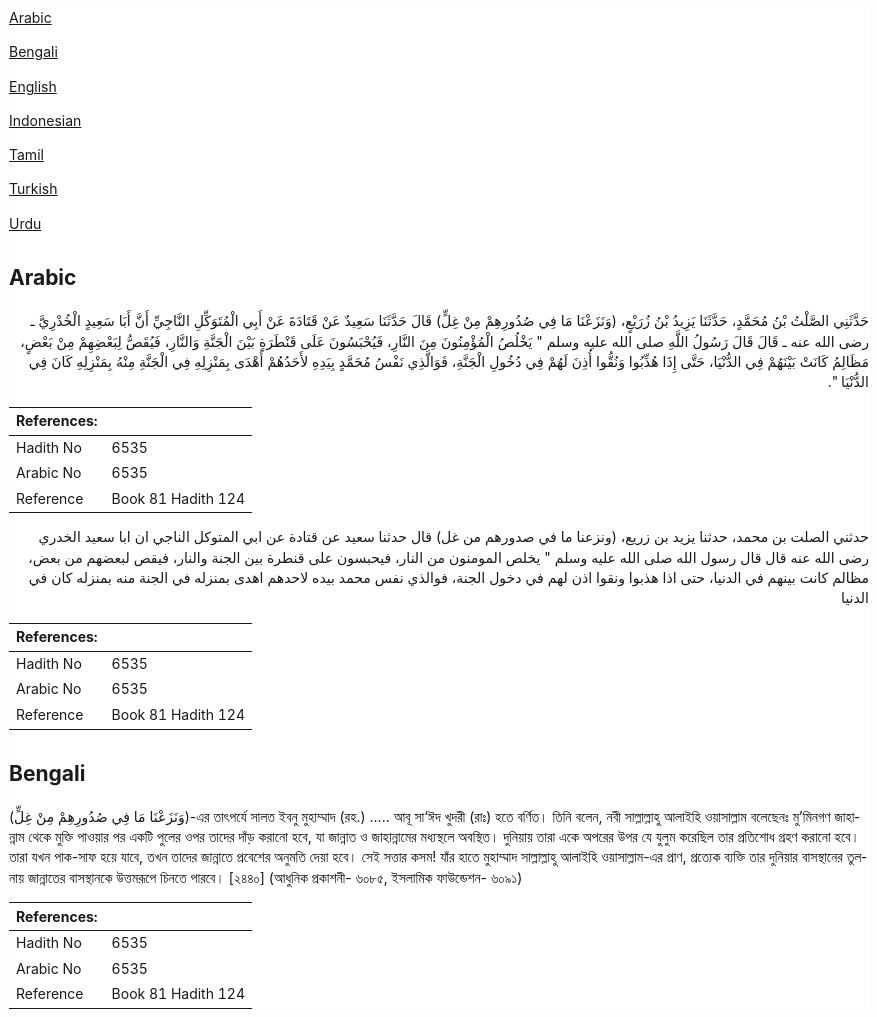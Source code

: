[Arabic](#arabic)

[Bengali](#bengali)

[English](#english)

[Indonesian](#indonesian)

[Tamil](#tamil)

[Turkish](#turkish)

[Urdu](#urdu)

## Arabic


<div dir="rtl" lang="ar" style={{fontSize:'larger',backgroundColor:'#f8f9fa',padding:20}}>
حَدَّثَنِي الصَّلْتُ بْنُ مُحَمَّدٍ، حَدَّثَنَا يَزِيدُ بْنُ زُرَيْعٍ، ‏(‏وَنَزَعْنَا مَا فِي صُدُورِهِمْ مِنْ غِلٍّ‏)‏ قَالَ حَدَّثَنَا سَعِيدٌ عَنْ قَتَادَةَ عَنْ أَبِي الْمُتَوَكِّلِ النَّاجِيِّ أَنَّ أَبَا سَعِيدٍ الْخُدْرِيَّ ـ رضى الله عنه ـ قَالَ قَالَ رَسُولُ اللَّهِ صلى الله عليه وسلم ‏"‏ يَخْلُصُ الْمُؤْمِنُونَ مِنَ النَّارِ، فَيُحْبَسُونَ عَلَى قَنْطَرَةٍ بَيْنَ الْجَنَّةِ وَالنَّارِ، فَيُقَصُّ لِبَعْضِهِمْ مِنْ بَعْضٍ، مَظَالِمُ كَانَتْ بَيْنَهُمْ فِي الدُّنْيَا، حَتَّى إِذَا هُذِّبُوا وَنُقُّوا أُذِنَ لَهُمْ فِي دُخُولِ الْجَنَّةِ، فَوَالَّذِي نَفْسُ مُحَمَّدٍ بِيَدِهِ لأَحَدُهُمْ أَهْدَى بِمَنْزِلِهِ فِي الْجَنَّةِ مِنْهُ بِمَنْزِلِهِ كَانَ فِي الدُّنْيَا ‏"‏‏.‏
</div>
<div style={{backgroundColor:'#f8f9fa',padding:20, marginBottom: 10}}><table> <thead> <tr> <th>References:</th> <th></th> </tr> </thead> <tbody><tr><td>Hadith No</td><td>6535</td></tr><tr><td>Arabic No</td><td>6535</td></tr><tr><td>Reference</td><td>Book 81 Hadith 124</td></tr></tbody></table></div>


<div dir="rtl" lang="ar" style={{fontSize:'larger',backgroundColor:'#f8f9fa',padding:20}}>
حدثني الصلت بن محمد، حدثنا يزيد بن زريع، (ونزعنا ما في صدورهم من غل) قال حدثنا سعيد عن قتادة عن ابي المتوكل الناجي ان ابا سعيد الخدري رضى الله عنه قال قال رسول الله صلى الله عليه وسلم " يخلص المومنون من النار، فيحبسون على قنطرة بين الجنة والنار، فيقص لبعضهم من بعض، مظالم كانت بينهم في الدنيا، حتى اذا هذبوا ونقوا اذن لهم في دخول الجنة، فوالذي نفس محمد بيده لاحدهم اهدى بمنزله في الجنة منه بمنزله كان في الدنيا
</div>
<div style={{backgroundColor:'#f8f9fa',padding:20, marginBottom: 10}}><table> <thead> <tr> <th>References:</th> <th></th> </tr> </thead> <tbody><tr><td>Hadith No</td><td>6535</td></tr><tr><td>Arabic No</td><td>6535</td></tr><tr><td>Reference</td><td>Book 81 Hadith 124</td></tr></tbody></table></div>

## Bengali


<div dir="ltr" lang="bn" style={{fontSize:'larger',backgroundColor:'#f8f9fa',padding:20}}>
(وَنَزَعْنَا مَا فِي صُدُورِهِمْ مِنْ غِلٍّ)-এর তাৎপর্যে সালত ইবনু মুহাম্মাদ (রহ.) ..... আবূ সা‘ঈদ খুদরী (রাঃ) হতে বর্ণিত। তিনি বলেন, নবী সাল্লাল্লাহু আলাইহি ওয়াসাল্লাম বলেছেনঃ মু’মিনগণ জাহান্নাম থেকে মুক্তি পাওয়ার পর একটি পুলের ওপর তাদের দাঁড় করানো হবে, যা জান্নাত ও জাহান্নামের মধ্যস্থলে অবস্থিত। দুনিয়ায় তারা একে অপরের উপর যে যুলুম করেছিল তার প্রতিশোধ গ্রহণ করানো হবে। তারা যখন পাক-সাফ হয়ে যাবে, তখন তাদের জান্নাতে প্রবেশের অনুমতি দেয়া হবে। সেই সত্তার কসম! যাঁর হাতে মুহাম্মাদ সাল্লাল্লাহু আলাইহি ওয়াসাল্লাম-এর প্রাণ, প্রত্যেক ব্যক্তি তার দুনিয়ার বাসস্থানের তুলনায় জান্নাতের বাসস্থানকে উত্তমরূপে চিনতে পারবে। [২৪৪০] (আধুনিক প্রকাশনী- ৬০৮৫, ইসলামিক ফাউন্ডেশন- ৬০৯১)
</div>
<div style={{backgroundColor:'#f8f9fa',padding:20, marginBottom: 10}}><table> <thead> <tr> <th>References:</th> <th></th> </tr> </thead> <tbody><tr><td>Hadith No</td><td>6535</td></tr><tr><td>Arabic No</td><td>6535</td></tr><tr><td>Reference</td><td>Book 81 Hadith 124</td></tr></tbody></table></div>
